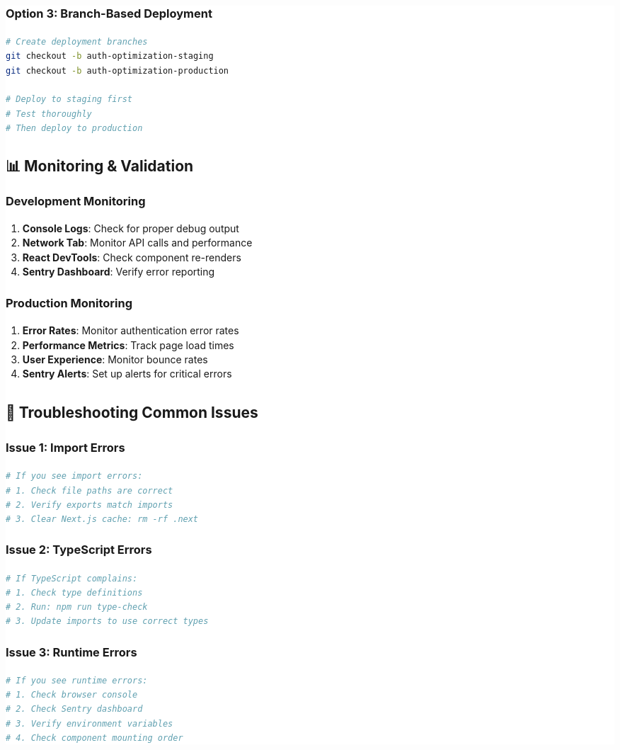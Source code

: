 ### Option 3: Branch-Based Deployment

```bash
# Create deployment branches
git checkout -b auth-optimization-staging
git checkout -b auth-optimization-production

# Deploy to staging first
# Test thoroughly
# Then deploy to production
```

## 📊 Monitoring & Validation

### Development Monitoring

1. **Console Logs**: Check for proper debug output
2. **Network Tab**: Monitor API calls and performance
3. **React DevTools**: Check component re-renders
4. **Sentry Dashboard**: Verify error reporting

### Production Monitoring

1. **Error Rates**: Monitor authentication error rates
2. **Performance Metrics**: Track page load times
3. **User Experience**: Monitor bounce rates
4. **Sentry Alerts**: Set up alerts for critical errors

## 🔧 Troubleshooting Common Issues

### Issue 1: Import Errors
```bash
# If you see import errors:
# 1. Check file paths are correct
# 2. Verify exports match imports
# 3. Clear Next.js cache: rm -rf .next
```

### Issue 2: TypeScript Errors
```bash
# If TypeScript complains:
# 1. Check type definitions
# 2. Run: npm run type-check
# 3. Update imports to use correct types
```

### Issue 3: Runtime Errors
```bash
# If you see runtime errors:
# 1. Check browser console
# 2. Check Sentry dashboard
# 3. Verify environment variables
# 4. Check component mounting order
```
